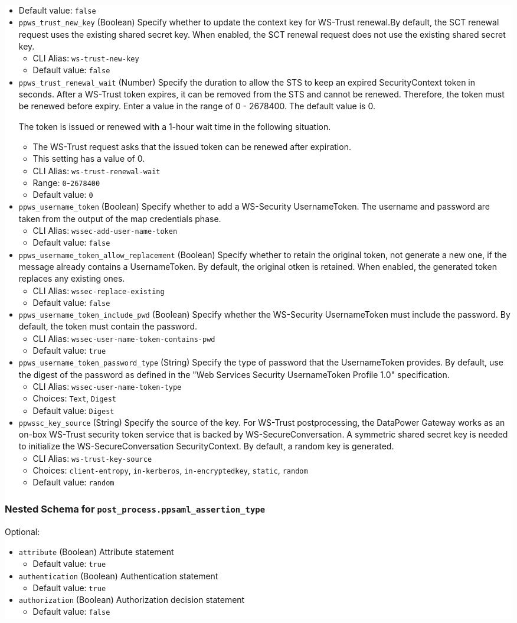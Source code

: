   - Default value: `false`
- `ppws_trust_new_key` (Boolean) Specify whether to update the context key for WS-Trust renewal.By default, the SCT renewal request uses the existing shared secret key. When enabled, the SCT renewal request does not use the existing shared secret key.
  - CLI Alias: `ws-trust-new-key`
  - Default value: `false`
- `ppws_trust_renewal_wait` (Number) Specify the duration to allow the STS to keep an expired SecurityContext token in seconds. After a WS-Trust token expires, it can be removed from the STS and cannot be renewed. Therefore, the token must be renewed before expiry. Enter a value in the range of 0 - 2678400. The default value is 0. <p>The token is issued or renewed with a 1-hour wait time in the following situation.</p><ul><li>The WS-Trust request asks that the issued token can be renewed after expiration.</li><li>This setting has a value of 0.</li></ul>
  - CLI Alias: `ws-trust-renewal-wait`
  - Range: `0`-`2678400`
  - Default value: `0`
- `ppws_username_token` (Boolean) Specify whether to add a WS-Security UsernameToken. The username and password are taken from the output of the map credentials phase.
  - CLI Alias: `wssec-add-user-name-token`
  - Default value: `false`
- `ppws_username_token_allow_replacement` (Boolean) Specify whether to retain the original token, not generate a new one, if the message already contains a UsernameToken. By default, the original otken is retained. When enabled, the generated token replaces any existing ones.
  - CLI Alias: `wssec-replace-existing`
  - Default value: `false`
- `ppws_username_token_include_pwd` (Boolean) Specify whether the WS-Security UsernameToken must include the password. By default, the token must contain the password.
  - CLI Alias: `wssec-user-name-token-contains-pwd`
  - Default value: `true`
- `ppws_username_token_password_type` (String) Specify the type of password that the UsernameToken provides. By default, use the digest of the password as defined in the "Web Services Security UsernameToken Profile 1.0" specification.
  - CLI Alias: `wssec-user-name-token-type`
  - Choices: `Text`, `Digest`
  - Default value: `Digest`
- `ppwssc_key_source` (String) Specify the source of the key. For WS-Trust postprocessing, the DataPower Gateway works as an on-box WS-Trust security token service that is backed by WS-SecureConversation. A symmetric shared secret key is needed to initialize the WS-SecureConversation SecurityContext. By default, a random key is generated.
  - CLI Alias: `ws-trust-key-source`
  - Choices: `client-entropy`, `in-kerberos`, `in-encryptedkey`, `static`, `random`
  - Default value: `random`

<a id="nestedatt--post_process--ppsaml_assertion_type"></a>
### Nested Schema for `post_process.ppsaml_assertion_type`

Optional:

- `attribute` (Boolean) Attribute statement
  - Default value: `true`
- `authentication` (Boolean) Authentication statement
  - Default value: `true`
- `authorization` (Boolean) Authorization decision statement
  - Default value: `false`
